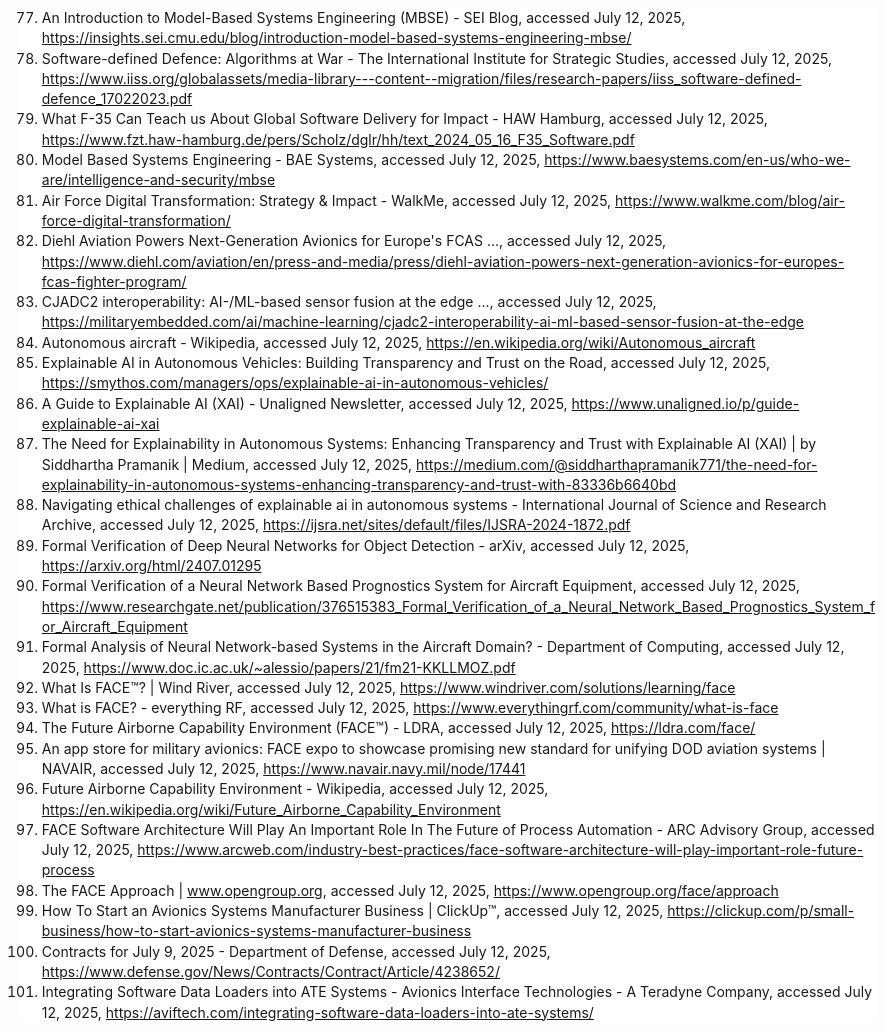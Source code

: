 77. An Introduction to Model-Based Systems Engineering (MBSE) - SEI Blog, accessed July 12, 2025, https://insights.sei.cmu.edu/blog/introduction-model-based-systems-engineering-mbse/
78. Software-defined Defence: Algorithms at War - The International Institute for Strategic Studies, accessed July 12, 2025, https://www.iiss.org/globalassets/media-library---content--migration/files/research-papers/iiss_software-defined-defence_17022023.pdf
79. What F-35 Can Teach us About Global Software Delivery for Impact - HAW Hamburg, accessed July 12, 2025, https://www.fzt.haw-hamburg.de/pers/Scholz/dglr/hh/text_2024_05_16_F35_Software.pdf
80. Model Based Systems Engineering - BAE Systems, accessed July 12, 2025, https://www.baesystems.com/en-us/who-we-are/intelligence-and-security/mbse
81. Air Force Digital Transformation: Strategy & Impact - WalkMe, accessed July 12, 2025, https://www.walkme.com/blog/air-force-digital-transformation/
82. Diehl Aviation Powers Next-Generation Avionics for Europe's FCAS ..., accessed July 12, 2025, https://www.diehl.com/aviation/en/press-and-media/press/diehl-aviation-powers-next-generation-avionics-for-europes-fcas-fighter-program/
83. CJADC2 interoperability: AI-/ML-based sensor fusion at the edge ..., accessed July 12, 2025, https://militaryembedded.com/ai/machine-learning/cjadc2-interoperability-ai-ml-based-sensor-fusion-at-the-edge
84. Autonomous aircraft - Wikipedia, accessed July 12, 2025, https://en.wikipedia.org/wiki/Autonomous_aircraft
85. Explainable AI in Autonomous Vehicles: Building Transparency and Trust on the Road, accessed July 12, 2025, https://smythos.com/managers/ops/explainable-ai-in-autonomous-vehicles/
86. A Guide to Explainable AI (XAI) - Unaligned Newsletter, accessed July 12, 2025, https://www.unaligned.io/p/guide-explainable-ai-xai
87. The Need for Explainability in Autonomous Systems: Enhancing Transparency and Trust with Explainable AI (XAI) | by Siddhartha Pramanik | Medium, accessed July 12, 2025, https://medium.com/@siddharthapramanik771/the-need-for-explainability-in-autonomous-systems-enhancing-transparency-and-trust-with-83336b6640bd
88. Navigating ethical challenges of explainable ai in autonomous systems - International Journal of Science and Research Archive, accessed July 12, 2025, https://ijsra.net/sites/default/files/IJSRA-2024-1872.pdf
89. Formal Verification of Deep Neural Networks for Object Detection - arXiv, accessed July 12, 2025, https://arxiv.org/html/2407.01295
90. Formal Verification of a Neural Network Based Prognostics System for Aircraft Equipment, accessed July 12, 2025, https://www.researchgate.net/publication/376515383_Formal_Verification_of_a_Neural_Network_Based_Prognostics_System_for_Aircraft_Equipment
91. Formal Analysis of Neural Network-based Systems in the Aircraft Domain? - Department of Computing, accessed July 12, 2025, https://www.doc.ic.ac.uk/~alessio/papers/21/fm21-KKLLMOZ.pdf
92. What Is FACE™? | Wind River, accessed July 12, 2025, https://www.windriver.com/solutions/learning/face
93. What is FACE? - everything RF, accessed July 12, 2025, https://www.everythingrf.com/community/what-is-face
94. The Future Airborne Capability Environment (FACE™) - LDRA, accessed July 12, 2025, https://ldra.com/face/
95. An app store for military avionics: FACE expo to showcase promising new standard for unifying DOD aviation systems | NAVAIR, accessed July 12, 2025, https://www.navair.navy.mil/node/17441
96. Future Airborne Capability Environment - Wikipedia, accessed July 12, 2025, https://en.wikipedia.org/wiki/Future_Airborne_Capability_Environment
97. FACE Software Architecture Will Play An Important Role In The Future of Process Automation - ARC Advisory Group, accessed July 12, 2025, https://www.arcweb.com/industry-best-practices/face-software-architecture-will-play-important-role-future-process
98. The FACE Approach | www.opengroup.org, accessed July 12, 2025, https://www.opengroup.org/face/approach
99. How To Start an Avionics Systems Manufacturer Business | ClickUp™, accessed July 12, 2025, https://clickup.com/p/small-business/how-to-start-avionics-systems-manufacturer-business
100. Contracts for July 9, 2025 - Department of Defense, accessed July 12, 2025, https://www.defense.gov/News/Contracts/Contract/Article/4238652/
101. Integrating Software Data Loaders into ATE Systems - Avionics Interface Technologies - A Teradyne Company, accessed July 12, 2025, https://aviftech.com/integrating-software-data-loaders-into-ate-systems/

